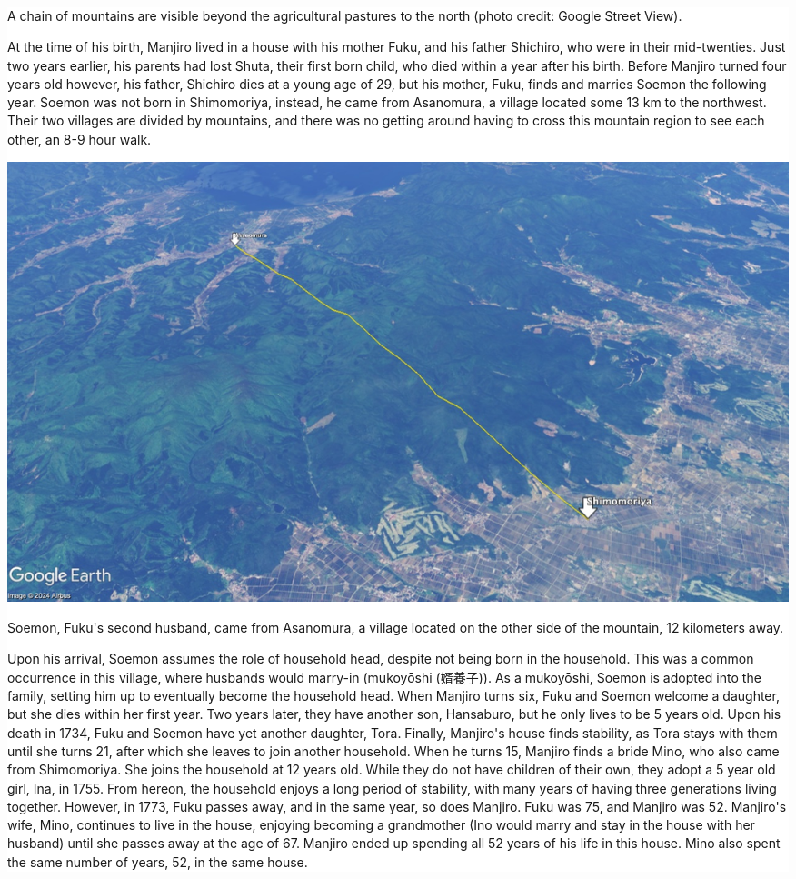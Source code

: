 <span class="caption">A chain of mountains are visible beyond the agricultural pastures to the north (photo credit: Google Street View).</span>

At the time of his birth, Manjiro lived in a house with his mother Fuku, and his father Shichiro, who were in their mid-twenties. Just two years earlier, his parents had lost Shuta, their first born child, who died within a year after his birth. Before Manjiro turned four years old however, his father, Shichiro dies at a young age of 29, but his mother, Fuku, finds and marries Soemon the following year. Soemon was not born in Shimomoriya, instead, he came from Asanomura, a village located some 13 km to the northwest. Their two villages are divided by mountains, and there was no getting around having to cross this mountain region to see each other, an 8-9 hour walk. 

![alt text](<../images/shimomoriya to asanomura google earth.jpg>)

<span class="caption">Soemon, Fuku's second husband, came from Asanomura, a village located on the other side of the mountain, 12 kilometers away.</span>

Upon his arrival, Soemon assumes the role of household head, despite not being born in the household. This was a common occurrence in this village, where husbands would marry-in  (mukoyōshi (婿養子)). As a mukoyōshi, Soemon is adopted into the family, setting him up to eventually become the household head. When Manjiro turns six, Fuku and Soemon welcome a daughter, but she dies within her first year. Two years later, they have another son, Hansaburo, but he only lives to be 5 years old. Upon his death in 1734, Fuku and Soemon have yet another daughter, Tora. Finally, Manjiro's house finds stability, as Tora stays with them until she turns 21, after which she leaves to join another household. When he turns 15, Manjiro finds a bride Mino, who also came from Shimomoriya. She joins the household at 12 years old. While they do not have children of their own, they adopt a 5 year old girl, Ina, in 1755. From hereon, the household enjoys a long period of stability, with many years of having three generations living together. However, in 1773, Fuku passes away, and in the same year, so does Manjiro. Fuku was 75, and Manjiro was 52. Manjiro's wife, Mino, continues to live in the house, enjoying becoming a grandmother (Ino would marry and stay in the house with her husband) until she passes away at the age of 67. Manjiro ended up spending all 52 years of his life in this house. Mino also spent the same number of years, 52, in the same house.
